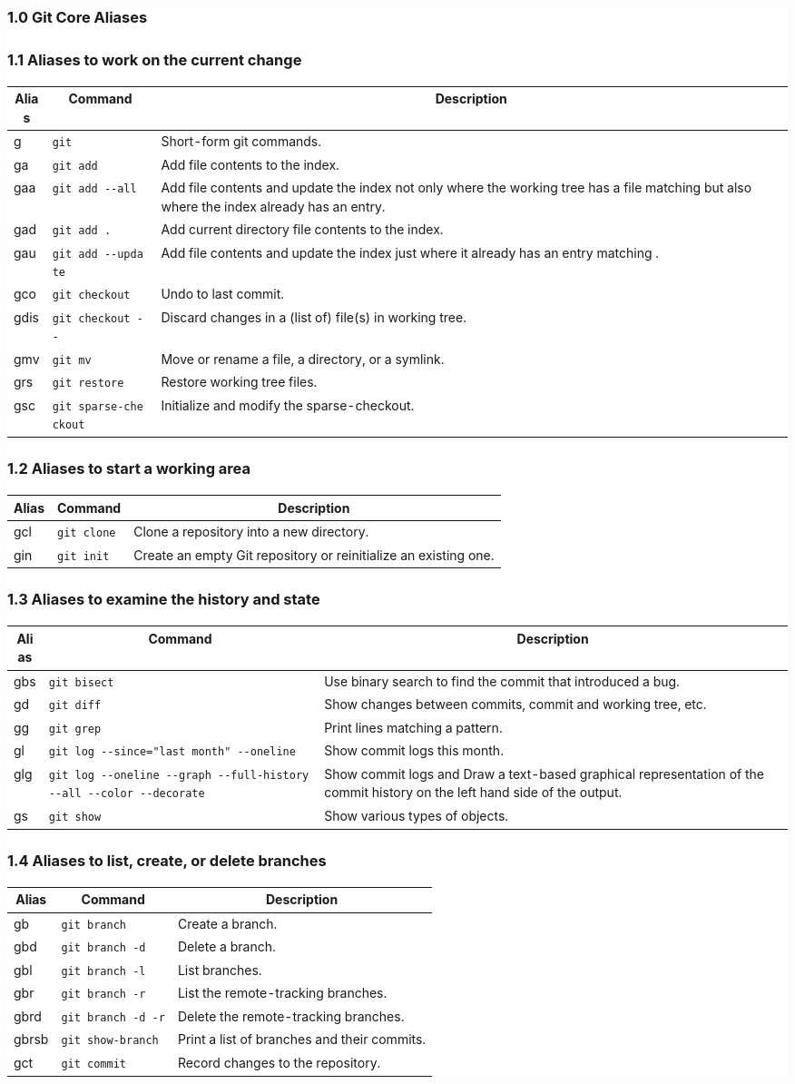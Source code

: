 ### 1.0 Git Core Aliases

### 1.1 Aliases to work on the current change

| Alias | Command                                  | Description                                        |
| ----- | ---------------------------------------- | -------------------------------------------------- |
| g     | `git`                 | Short-form git commands.  |
| ga    | `git add`             | Add file contents to the index. |
| gaa   | `git add --all`       | Add file contents and update the index not only where the working tree has a file matching <pathspec> but also where the index already has an entry.  |
| gad   | `git add .`           | Add current directory file contents to the index.  |
| gau   | `git add --update`    | Add file contents and update the index just where it already has an entry matching <pathspec>.  |
| gco   | `git checkout`        | Undo to last commit.  |
| gdis  | `git checkout --`    | Discard changes in a (list of) file(s) in working tree. |
| gmv   | `git mv`              | Move or rename a file, a directory, or a symlink. |
| grs   | `git restore`         | Restore working tree files. |
| gsc   | `git sparse-checkout` | Initialize and modify the sparse-checkout.  |

### 1.2 Aliases to start a working area

| Alias | Command                                  | Description                    |
| ----- | ---------------------------------------- | ------------------------------ |
| gcl | `git clone`  | Clone a repository into a new directory.  |
| gin | `git init`   | Create an empty Git repository or reinitialize an existing one. |

### 1.3 Aliases to examine the history and state

| Alias | Command                                  | Description                    |
| ----- | ---------------------------------------- | ------------------------------ |
| gbs | `git bisect`  | Use binary search to find the commit that introduced a bug. |
| gd | `git diff`  | Show changes between commits, commit and working tree, etc.    |
| gg | `git grep`  | Print lines matching a pattern.                                |
| gl | `git log --since="last month" --oneline`  | Show commit logs this month.     |
| glg | `git log --oneline --graph --full-history --all --color --decorate`  | Show commit logs and Draw a text-based graphical representation of the commit history on the left hand side of the output.                                                                             |
| gs | `git show`  | Show various types of objects.                                 |

### 1.4 Aliases to list, create, or delete branches

| Alias | Command                                  | Description                    |
| ----- | ---------------------------------------- | ------------------------------ |
| gb    | `git branch`  | Create a branch. |
| gbd   | `git branch -d`  | Delete a branch. |
| gbl   | `git branch -l`  | List branches. |
| gbr   | `git branch -r`  | List the remote-tracking branches. |
| gbrd  | `git branch -d -r`  | Delete the remote-tracking branches. |
| gbrsb | `git show-branch`  | Print a list of branches and their commits. |
| gct   | `git commit`  | Record changes to the repository. |